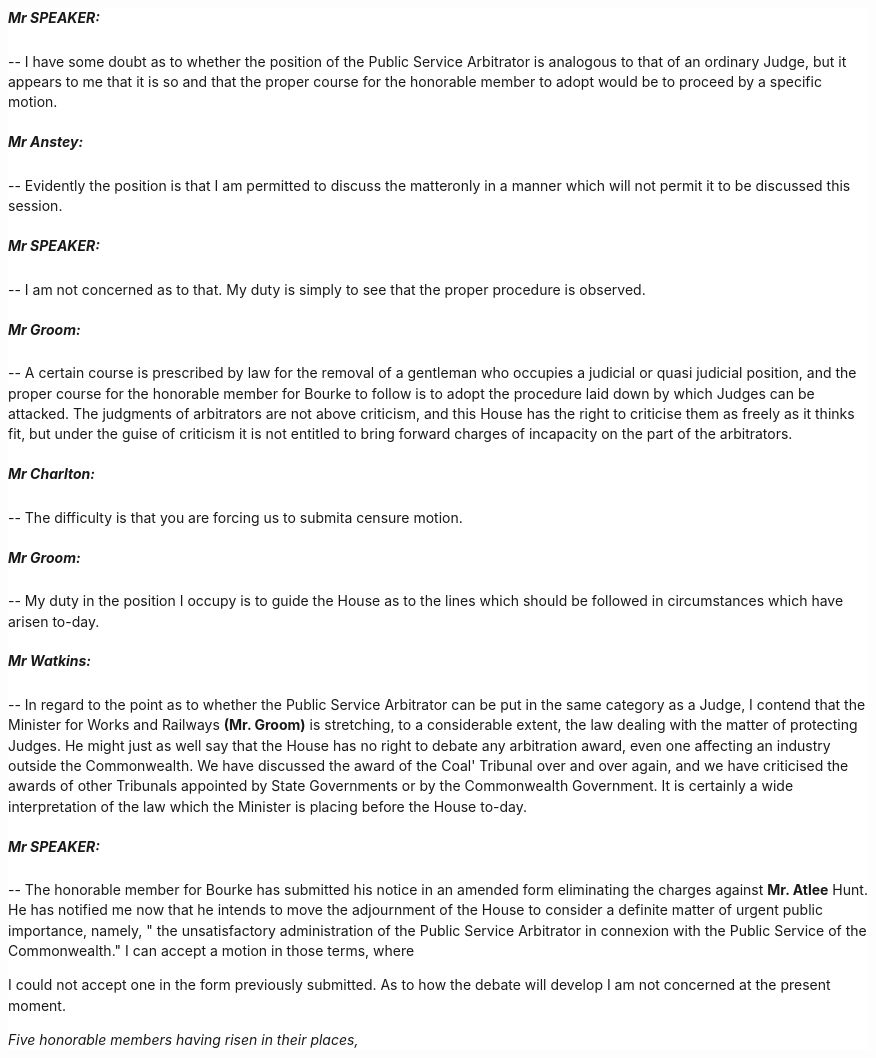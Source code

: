 ##### Mr SPEAKER:

-- I have some doubt as to whether the position of the Public Service Arbitrator is analogous to that of an ordinary Judge, but it appears to me that it is so and that the proper course for the honorable member to adopt would be to proceed by a specific motion. 

##### Mr Anstey:

-- Evidently the position is that I am permitted to discuss the matteronly in a manner which will not permit it to be discussed this session. 

##### Mr SPEAKER:

-- I am not concerned as to that. My duty is simply to see that the proper procedure is observed. 

##### Mr Groom:

-- A certain course is prescribed by law for the removal of a gentleman who occupies a judicial or quasi judicial position, and the proper course for the honorable member for Bourke to follow is to adopt the procedure laid down by which Judges can be attacked. The judgments of arbitrators are not above criticism, and this House has the right to criticise them as freely as it thinks fit, but under the guise of criticism it is not entitled to bring forward charges of incapacity on the part of the arbitrators. 

##### Mr Charlton:

-- The difficulty is that you are forcing us to submita censure motion. 

##### Mr Groom:

-- My duty in the position I occupy is to guide the House as to the lines which should be followed in circumstances which have arisen to-day. 

##### Mr Watkins:

-- In regard to the point as to whether the Public Service Arbitrator can be put in the same category as a Judge, I contend that the Minister for Works and Railways  **(Mr. Groom)**  is stretching, to a considerable extent, the law dealing with the matter of protecting Judges. He might just as well say that the House has no right to debate any arbitration award, even one affecting an industry outside the Commonwealth. We have discussed the award of the Coal' Tribunal over and over again, and we have criticised the awards of other Tribunals appointed by State Governments or by the Commonwealth Government. It is certainly a wide interpretation of the law which the Minister is placing before the House to-day. 

##### Mr SPEAKER:

-- The honorable member for Bourke has submitted his notice in an amended form eliminating the charges against  **Mr. Atlee**  Hunt. He has notified me now that he intends to move the adjournment of the House to consider a definite matter of urgent public importance, namely, " the unsatisfactory administration of the Public Service Arbitrator in connexion with the Public Service of the Commonwealth." I can accept a motion in those terms, where 

I could not accept one in the form previously submitted. As to how the debate will develop I am not concerned at the present moment. 


 *Five honorable members having risen in their places,* 
